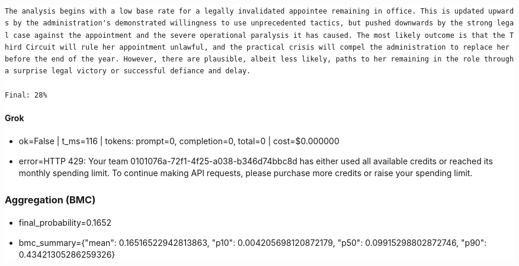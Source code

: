```md
The analysis begins with a low base rate for a legally invalidated appointee remaining in office. This is updated upwards by the administration's demonstrated willingness to use unprecedented tactics, but pushed downwards by the strong legal case against the appointment and the severe operational paralysis it has caused. The most likely outcome is that the Third Circuit will rule her appointment unlawful, and the practical crisis will compel the administration to replace her before the end of the year. However, there are plausible, albeit less likely, paths to her remaining in the role through a surprise legal victory or successful defiance and delay.

Final: 28%

```

#### Grok

- ok=False | t_ms=116 | tokens: prompt=0, completion=0, total=0 | cost=$0.000000

- error=HTTP 429: Your team 0101076a-72f1-4f25-a038-b346d74bbc8d has either used all available credits or reached its monthly spending limit. To continue making API requests, please purchase more credits or raise your spending limit.

### Aggregation (BMC)

- final_probability=0.1652

- bmc_summary={"mean": 0.16516522942813863, "p10": 0.004205698120872179, "p50": 0.09915298802872746, "p90": 0.43421305286259326}